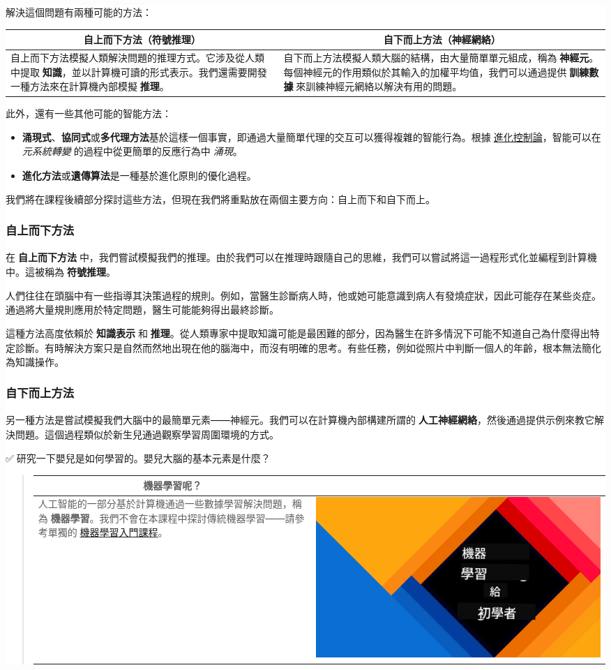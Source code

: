 解決這個問題有兩種可能的方法：

自上而下方法（符號推理） | 自下而上方法（神經網絡）
---------------------------------------|-------------------------------------
自上而下方法模擬人類解決問題的推理方式。它涉及從人類中提取 **知識**，並以計算機可讀的形式表示。我們還需要開發一種方法來在計算機內部模擬 **推理**。|自下而上方法模擬人類大腦的結構，由大量簡單單元組成，稱為 **神經元**。每個神經元的作用類似於其輸入的加權平均值，我們可以通過提供 **訓練數據** 來訓練神經元網絡以解決有用的問題。

此外，還有一些其他可能的智能方法：

* **涌現式**、**協同式**或**多代理方法**基於這樣一個事實，即通過大量簡單代理的交互可以獲得複雜的智能行為。根據 [進化控制論](https://en.wikipedia.org/wiki/Global_brain#Evolutionary_cybernetics)，智能可以在 *元系統轉變* 的過程中從更簡單的反應行為中 *涌現*。

* **進化方法**或**遺傳算法**是一種基於進化原則的優化過程。

我們將在課程後續部分探討這些方法，但現在我們將重點放在兩個主要方向：自上而下和自下而上。

### 自上而下方法

在 **自上而下方法** 中，我們嘗試模擬我們的推理。由於我們可以在推理時跟隨自己的思維，我們可以嘗試將這一過程形式化並編程到計算機中。這被稱為 **符號推理**。

人們往往在頭腦中有一些指導其決策過程的規則。例如，當醫生診斷病人時，他或她可能意識到病人有發燒症狀，因此可能存在某些炎症。通過將大量規則應用於特定問題，醫生可能能夠得出最終診斷。

這種方法高度依賴於 **知識表示** 和 **推理**。從人類專家中提取知識可能是最困難的部分，因為醫生在許多情況下可能不知道自己為什麼得出特定診斷。有時解決方案只是自然而然地出現在他的腦海中，而沒有明確的思考。有些任務，例如從照片中判斷一個人的年齡，根本無法簡化為知識操作。

### 自下而上方法

另一種方法是嘗試模擬我們大腦中的最簡單元素——神經元。我們可以在計算機內部構建所謂的 **人工神經網絡**，然後通過提供示例來教它解決問題。這個過程類似於新生兒通過觀察學習周圍環境的方式。

✅ 研究一下嬰兒是如何學習的。嬰兒大腦的基本元素是什麼？

> | 機器學習呢？         |      |
> |--------------|-----------|
> | 人工智能的一部分基於計算機通過一些數據學習解決問題，稱為 **機器學習**。我們不會在本課程中探討傳統機器學習——請參考單獨的 [機器學習入門課程](http://aka.ms/ml-beginners)。 |   ![機器學習入門](../../../../translated_images/ml-for-beginners.9e4fed176fd5817d7d1f7d358302515186579cbf09b2a6c5bd8092b345da7f22.hk.png)    |
